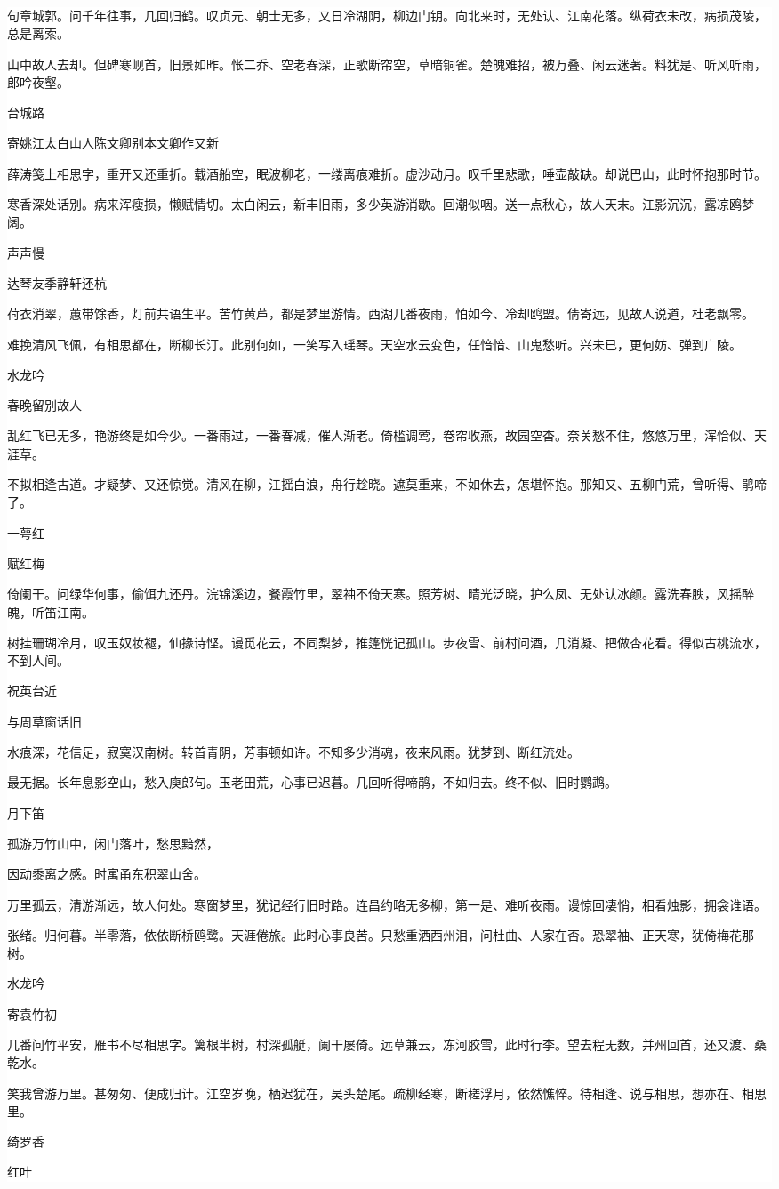 句章城郭。问千年往事，几回归鹤。叹贞元、朝士无多，又日冷湖阴，柳边门钥。向北来时，无处认、江南花落。纵荷衣未改，病损茂陵，总是离索。  
  
山中故人去却。但碑寒岘首，旧景如昨。怅二乔、空老春深，正歌断帘空，草暗铜雀。楚魄难招，被万叠、闲云迷著。料犹是、听风听雨，郎吟夜壑。  
  
台城路  
  
寄姚江太白山人陈文卿别本文卿作又新  
  
薛涛笺上相思字，重开又还重折。载酒船空，眠波柳老，一缕离痕难折。虚沙动月。叹千里悲歌，唾壶敲缺。却说巴山，此时怀抱那时节。  
  
寒香深处话别。病来浑瘦损，懒赋情切。太白闲云，新丰旧雨，多少英游消歇。回潮似咽。送一点秋心，故人天末。江影沉沉，露凉鸥梦阔。  
  
声声慢  
  
达琴友季静轩还杭  
  
荷衣消翠，蕙带馀香，灯前共语生平。苦竹黄芦，都是梦里游情。西湖几番夜雨，怕如今、冷却鸥盟。倩寄远，见故人说道，杜老飘零。  
  
难挽清风飞佩，有相思都在，断柳长汀。此别何如，一笑写入瑶琴。天空水云变色，任愔愔、山鬼愁听。兴未已，更何妨、弹到广陵。  
  
水龙吟  
  
春晚留别故人  
  
乱红飞已无多，艳游终是如今少。一番雨过，一番春减，催人渐老。倚槛调莺，卷帘收燕，故园空杳。奈关愁不住，悠悠万里，浑恰似、天涯草。  
  
不拟相逢古道。才疑梦、又还惊觉。清风在柳，江摇白浪，舟行趁晓。遮莫重来，不如休去，怎堪怀抱。那知又、五柳门荒，曾听得、鹃啼了。  
  
一萼红  
  
赋红梅  
  
倚阑干。问绿华何事，偷饵九还丹。浣锦溪边，餐霞竹里，翠袖不倚天寒。照芳树、晴光泛晓，护么凤、无处认冰颜。露洗春腴，风摇醉魄，听笛江南。  
  
树挂珊瑚冷月，叹玉奴妆褪，仙掾诗悭。谩觅花云，不同梨梦，推篷恍记孤山。步夜雪、前村问酒，几消凝、把做杏花看。得似古桃流水，不到人间。  
  
祝英台近  
  
与周草窗话旧  
  
水痕深，花信足，寂寞汉南树。转首青阴，芳事顿如许。不知多少消魂，夜来风雨。犹梦到、断红流处。  
  
最无据。长年息影空山，愁入庾郎句。玉老田荒，心事已迟暮。几回听得啼鹃，不如归去。终不似、旧时鹦鹉。  
  
月下笛  
  
孤游万竹山中，闲门落叶，愁思黯然，  
  
因动黍离之感。时寓甬东积翠山舍。  
  
万里孤云，清游渐远，故人何处。寒窗梦里，犹记经行旧时路。连昌约略无多柳，第一是、难听夜雨。谩惊回凄悄，相看烛影，拥衾谁语。  
  
张绪。归何暮。半零落，依依断桥鸥鹭。天涯倦旅。此时心事良苦。只愁重洒西州泪，问杜曲、人家在否。恐翠袖、正天寒，犹倚梅花那树。  
  
水龙吟  
  
寄袁竹初  
  
几番问竹平安，雁书不尽相思字。篱根半树，村深孤艇，阑干屡倚。远草兼云，冻河胶雪，此时行李。望去程无数，并州回首，还又渡、桑乾水。  
  
笑我曾游万里。甚匆匆、便成归计。江空岁晚，栖迟犹在，吴头楚尾。疏柳经寒，断槎浮月，依然憔悴。待相逢、说与相思，想亦在、相思里。  
  
绮罗香  
  
红叶  
  